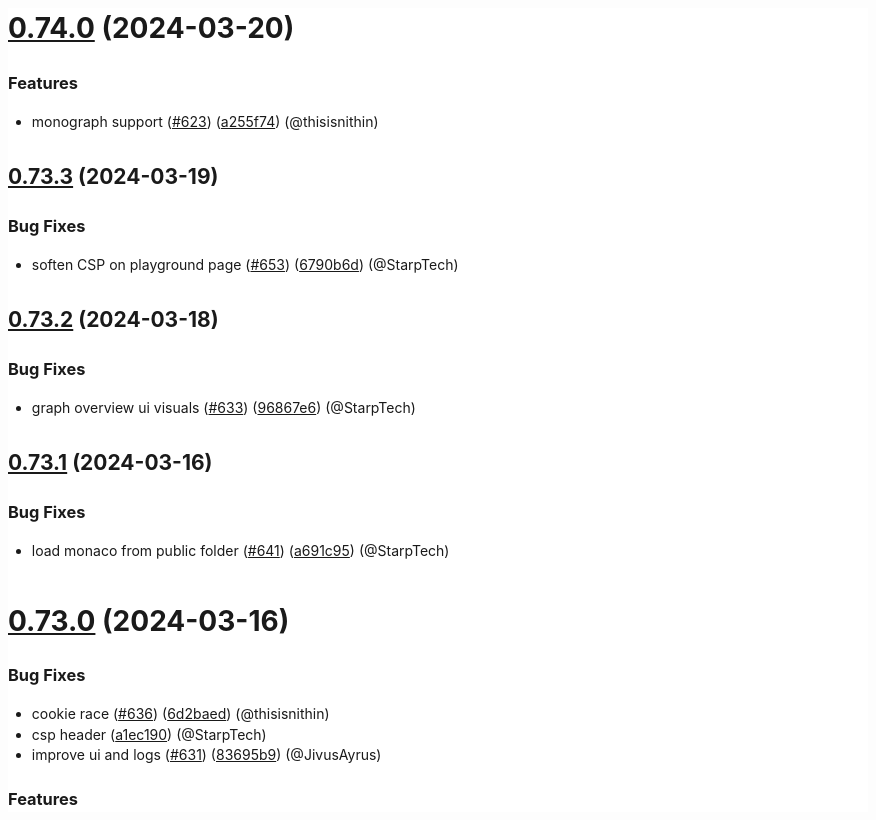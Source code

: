 # [0.74.0](https://github.com/wundergraph/cosmo/compare/studio@0.73.3...studio@0.74.0) (2024-03-20)

### Features

* monograph support ([#623](https://github.com/wundergraph/cosmo/issues/623)) ([a255f74](https://github.com/wundergraph/cosmo/commit/a255f747d63454e1219760b729d99e4778d56dda)) (@thisisnithin)

## [0.73.3](https://github.com/wundergraph/cosmo/compare/studio@0.73.2...studio@0.73.3) (2024-03-19)

### Bug Fixes

* soften CSP on playground page ([#653](https://github.com/wundergraph/cosmo/issues/653)) ([6790b6d](https://github.com/wundergraph/cosmo/commit/6790b6d6c316c1199184775af50572d28e83eb99)) (@StarpTech)

## [0.73.2](https://github.com/wundergraph/cosmo/compare/studio@0.73.1...studio@0.73.2) (2024-03-18)

### Bug Fixes

* graph overview ui visuals ([#633](https://github.com/wundergraph/cosmo/issues/633)) ([96867e6](https://github.com/wundergraph/cosmo/commit/96867e6fb908c17e02997babdf13e0a5b15515c7)) (@StarpTech)

## [0.73.1](https://github.com/wundergraph/cosmo/compare/studio@0.73.0...studio@0.73.1) (2024-03-16)

### Bug Fixes

* load monaco from public folder ([#641](https://github.com/wundergraph/cosmo/issues/641)) ([a691c95](https://github.com/wundergraph/cosmo/commit/a691c95a6cf2641cc683eba897fa5344ba41bd0c)) (@StarpTech)

# [0.73.0](https://github.com/wundergraph/cosmo/compare/studio@0.72.0...studio@0.73.0) (2024-03-16)

### Bug Fixes

* cookie race ([#636](https://github.com/wundergraph/cosmo/issues/636)) ([6d2baed](https://github.com/wundergraph/cosmo/commit/6d2baed692dd876abae4a984ee39ffa1d39ed4ed)) (@thisisnithin)
* csp header ([a1ec190](https://github.com/wundergraph/cosmo/commit/a1ec1902eb4aa7af461ee76b63fd8bda3691c0cf)) (@StarpTech)
* improve ui and logs ([#631](https://github.com/wundergraph/cosmo/issues/631)) ([83695b9](https://github.com/wundergraph/cosmo/commit/83695b97d3aca66d70677bc207f874c8aa17bf65)) (@JivusAyrus)

### Features
